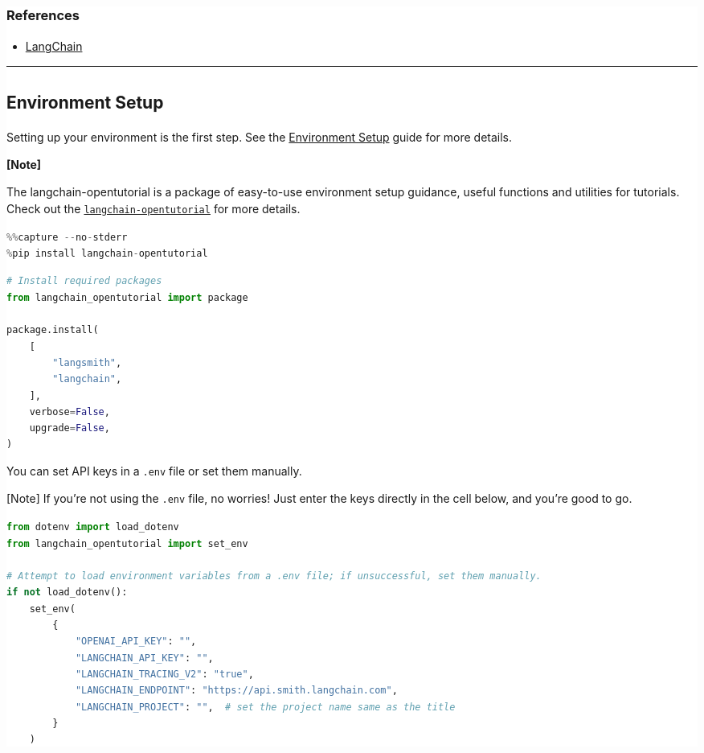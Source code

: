 ### References

- [LangChain](https://blog.langchain.dev/)
----

## Environment Setup

Setting up your environment is the first step. See the [Environment Setup](https://wikidocs.net/257836) guide for more details.


**[Note]**

The langchain-opentutorial is a package of easy-to-use environment setup guidance, useful functions and utilities for tutorials.
Check out the  [```langchain-opentutorial```](https://github.com/LangChain-OpenTutorial/langchain-opentutorial-pypi) for more details.

```python
%%capture --no-stderr
%pip install langchain-opentutorial
```

```python
# Install required packages
from langchain_opentutorial import package

package.install(
    [
        "langsmith",
        "langchain",
    ],
    verbose=False,
    upgrade=False,
)
```

You can set API keys in a ```.env``` file or set them manually.

[Note] If you’re not using the ```.env``` file, no worries! Just enter the keys directly in the cell below, and you’re good to go.

```python
from dotenv import load_dotenv
from langchain_opentutorial import set_env

# Attempt to load environment variables from a .env file; if unsuccessful, set them manually.
if not load_dotenv():
    set_env(
        {
            "OPENAI_API_KEY": "",
            "LANGCHAIN_API_KEY": "",
            "LANGCHAIN_TRACING_V2": "true",
            "LANGCHAIN_ENDPOINT": "https://api.smith.langchain.com",
            "LANGCHAIN_PROJECT": "",  # set the project name same as the title
        }
    )
```
